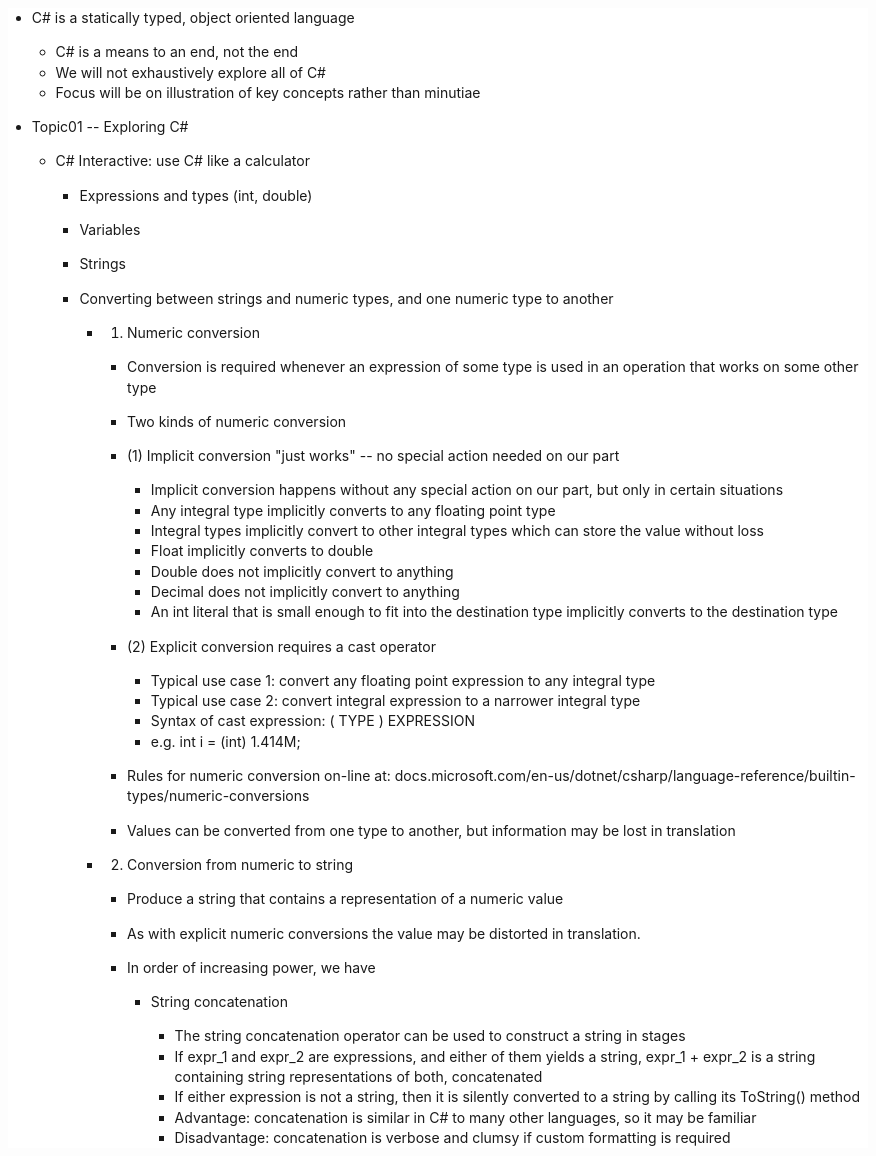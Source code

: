 - C# is a statically typed, object oriented language

	- C# is a means to an end, not the end 
	- We will not exhaustively explore all of C#
	- Focus will be on illustration of key concepts rather than minutiae

- Topic01 -- Exploring C#

	- C# Interactive: use C# like a calculator

		- Expressions and types (int, double)
		- Variables
		- Strings
		- Converting between strings and numeric types, and one numeric type to another

			- 1. Numeric conversion

				- Conversion is required whenever an expression of some type is used in an operation that works on some other type
				- Two kinds of numeric conversion
				- (1) Implicit conversion "just works" -- no special action needed on our part

					- Implicit conversion happens without any special action on our part, but only in certain situations
					- Any integral type implicitly converts to any floating point type
					- Integral types implicitly convert to other integral types which can store the value without loss
					- Float implicitly converts to double
					- Double does not implicitly convert to anything
					- Decimal does not implicitly convert to anything
					- An int literal that is small enough to fit into the destination type implicitly converts to the destination type

				- (2) Explicit conversion requires a cast operator

					- Typical use case 1: convert any floating point expression to any integral type
					- Typical use case 2: convert integral expression to a narrower integral type
					- Syntax of cast expression:
( TYPE ) EXPRESSION
					- e.g. int i = (int) 1.414M;

				- Rules for numeric conversion on-line at: docs.microsoft.com/en-us/dotnet/csharp/language-reference/builtin-types/numeric-conversions
				- Values can be converted from one type to another, but information may be lost in translation

			- 2. Conversion from numeric to string

				- Produce a string that contains a representation of a numeric value
				- As with explicit numeric conversions the value may be distorted in translation.
				- In order of increasing power, we have

					- String concatenation

						- The string concatenation operator can be used to construct a string in stages
						- If expr_1 and expr_2 are expressions, and either of them yields a string,
expr_1 + expr_2
is a string containing string representations of both, concatenated
						- If either expression is not a string, then it is silently converted to a string by calling its ToString() method
						- Advantage: concatenation is similar in C# to many other languages, so it may be familiar
						- Disadvantage: concatenation is verbose and clumsy if custom formatting is required
